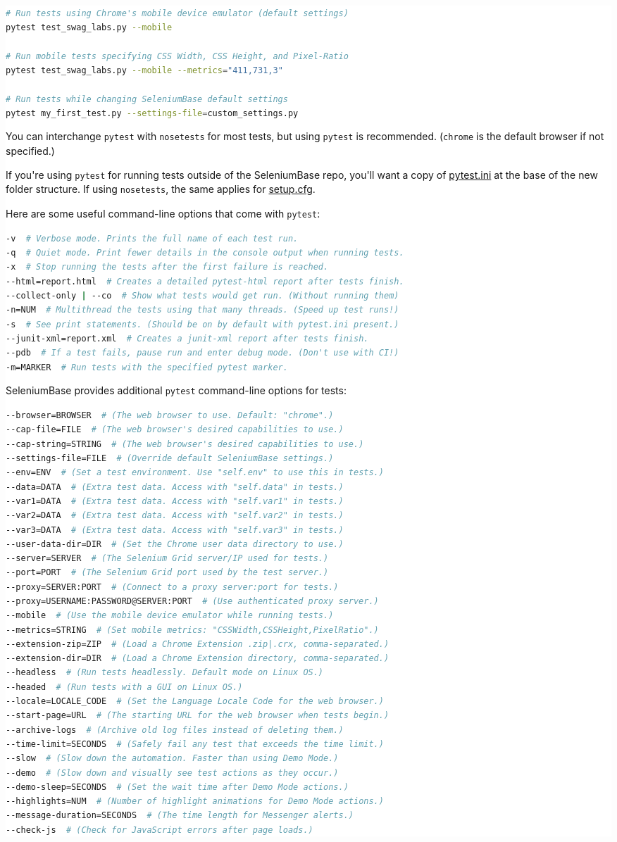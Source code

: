 ```bash
# Run tests using Chrome's mobile device emulator (default settings)
pytest test_swag_labs.py --mobile

# Run mobile tests specifying CSS Width, CSS Height, and Pixel-Ratio
pytest test_swag_labs.py --mobile --metrics="411,731,3"

# Run tests while changing SeleniumBase default settings
pytest my_first_test.py --settings-file=custom_settings.py
```

You can interchange ``pytest`` with ``nosetests`` for most tests, but using ``pytest`` is recommended. (``chrome`` is the default browser if not specified.)

If you're using ``pytest`` for running tests outside of the SeleniumBase repo, you'll want a copy of [pytest.ini](https://github.com/seleniumbase/SeleniumBase/blob/master/pytest.ini) at the base of the new folder structure. If using ``nosetests``, the same applies for [setup.cfg](https://github.com/seleniumbase/SeleniumBase/blob/master/setup.cfg).

Here are some useful command-line options that come with ``pytest``:

```bash
-v  # Verbose mode. Prints the full name of each test run.
-q  # Quiet mode. Print fewer details in the console output when running tests.
-x  # Stop running the tests after the first failure is reached.
--html=report.html  # Creates a detailed pytest-html report after tests finish.
--collect-only | --co  # Show what tests would get run. (Without running them)
-n=NUM  # Multithread the tests using that many threads. (Speed up test runs!)
-s  # See print statements. (Should be on by default with pytest.ini present.)
--junit-xml=report.xml  # Creates a junit-xml report after tests finish.
--pdb  # If a test fails, pause run and enter debug mode. (Don't use with CI!)
-m=MARKER  # Run tests with the specified pytest marker.
```

SeleniumBase provides additional ``pytest`` command-line options for tests:

```bash
--browser=BROWSER  # (The web browser to use. Default: "chrome".)
--cap-file=FILE  # (The web browser's desired capabilities to use.)
--cap-string=STRING  # (The web browser's desired capabilities to use.)
--settings-file=FILE  # (Override default SeleniumBase settings.)
--env=ENV  # (Set a test environment. Use "self.env" to use this in tests.)
--data=DATA  # (Extra test data. Access with "self.data" in tests.)
--var1=DATA  # (Extra test data. Access with "self.var1" in tests.)
--var2=DATA  # (Extra test data. Access with "self.var2" in tests.)
--var3=DATA  # (Extra test data. Access with "self.var3" in tests.)
--user-data-dir=DIR  # (Set the Chrome user data directory to use.)
--server=SERVER  # (The Selenium Grid server/IP used for tests.)
--port=PORT  # (The Selenium Grid port used by the test server.)
--proxy=SERVER:PORT  # (Connect to a proxy server:port for tests.)
--proxy=USERNAME:PASSWORD@SERVER:PORT  # (Use authenticated proxy server.)
--mobile  # (Use the mobile device emulator while running tests.)
--metrics=STRING  # (Set mobile metrics: "CSSWidth,CSSHeight,PixelRatio".)
--extension-zip=ZIP  # (Load a Chrome Extension .zip|.crx, comma-separated.)
--extension-dir=DIR  # (Load a Chrome Extension directory, comma-separated.)
--headless  # (Run tests headlessly. Default mode on Linux OS.)
--headed  # (Run tests with a GUI on Linux OS.)
--locale=LOCALE_CODE  # (Set the Language Locale Code for the web browser.)
--start-page=URL  # (The starting URL for the web browser when tests begin.)
--archive-logs  # (Archive old log files instead of deleting them.)
--time-limit=SECONDS  # (Safely fail any test that exceeds the time limit.)
--slow  # (Slow down the automation. Faster than using Demo Mode.)
--demo  # (Slow down and visually see test actions as they occur.)
--demo-sleep=SECONDS  # (Set the wait time after Demo Mode actions.)
--highlights=NUM  # (Number of highlight animations for Demo Mode actions.)
--message-duration=SECONDS  # (The time length for Messenger alerts.)
--check-js  # (Check for JavaScript errors after page loads.)
```